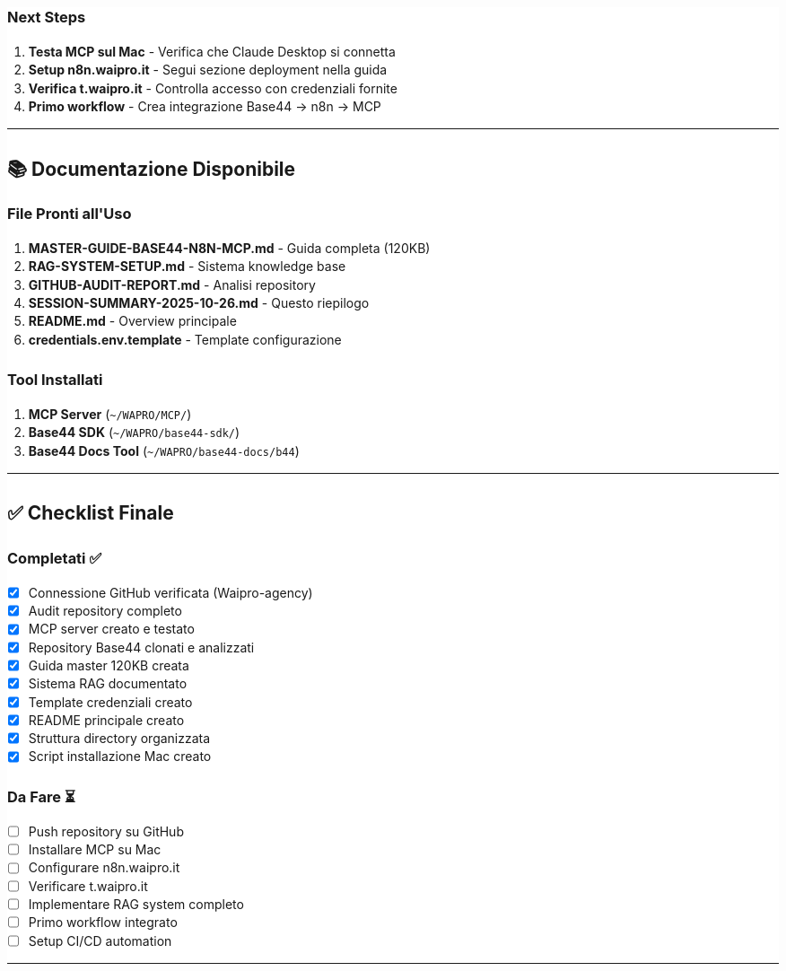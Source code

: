 ### Next Steps

1. **Testa MCP sul Mac** - Verifica che Claude Desktop si connetta
2. **Setup n8n.waipro.it** - Segui sezione deployment nella guida
3. **Verifica t.waipro.it** - Controlla accesso con credenziali fornite
4. **Primo workflow** - Crea integrazione Base44 → n8n → MCP

---

## 📚 Documentazione Disponibile

### File Pronti all'Uso

1. **MASTER-GUIDE-BASE44-N8N-MCP.md** - Guida completa (120KB)
2. **RAG-SYSTEM-SETUP.md** - Sistema knowledge base
3. **GITHUB-AUDIT-REPORT.md** - Analisi repository
4. **SESSION-SUMMARY-2025-10-26.md** - Questo riepilogo
5. **README.md** - Overview principale
6. **credentials.env.template** - Template configurazione

### Tool Installati

1. **MCP Server** (`~/WAPRO/MCP/`)
2. **Base44 SDK** (`~/WAPRO/base44-sdk/`)
3. **Base44 Docs Tool** (`~/WAPRO/base44-docs/b44`)

---

## ✅ Checklist Finale

### Completati ✅
- [x] Connessione GitHub verificata (Waipro-agency)
- [x] Audit repository completo
- [x] MCP server creato e testato
- [x] Repository Base44 clonati e analizzati
- [x] Guida master 120KB creata
- [x] Sistema RAG documentato
- [x] Template credenziali creato
- [x] README principale creato
- [x] Struttura directory organizzata
- [x] Script installazione Mac creato

### Da Fare ⏳
- [ ] Push repository su GitHub
- [ ] Installare MCP su Mac
- [ ] Configurare n8n.waipro.it
- [ ] Verificare t.waipro.it
- [ ] Implementare RAG system completo
- [ ] Primo workflow integrato
- [ ] Setup CI/CD automation

---